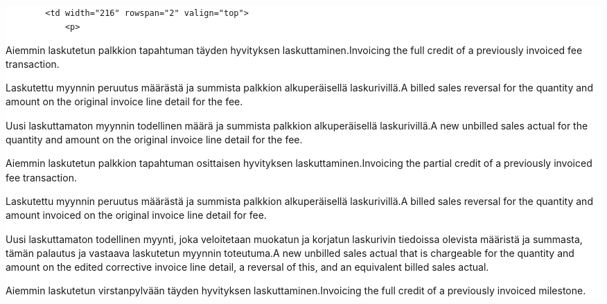             <td width="216" rowspan="2" valign="top">
                <p>
<span data-ttu-id="c8c5b-161">Aiemmin laskutetun palkkion tapahtuman täyden hyvityksen laskuttaminen.</span><span class="sxs-lookup"><span data-stu-id="c8c5b-161">Invoicing the full credit of a previously invoiced fee transaction.</span></span>
                </p>
            </td>
            <td width="408" valign="top">
                <p>
<span data-ttu-id="c8c5b-162">Laskutettu myynnin peruutus määrästä ja summista palkkion alkuperäisellä laskurivillä.</span><span class="sxs-lookup"><span data-stu-id="c8c5b-162">A billed sales reversal for the quantity and amount on the original invoice line detail for the fee.</span></span>
                </p>
            </td>
        </tr>
        <tr>
            <td width="408" valign="top">
                <p>
<span data-ttu-id="c8c5b-163">Uusi laskuttamaton myynnin todellinen määrä ja summista palkkion alkuperäisellä laskurivillä.</span><span class="sxs-lookup"><span data-stu-id="c8c5b-163">A new unbilled sales actual for the quantity and amount on the original invoice line detail for the fee.</span></span>
                </p>
            </td>
        </tr>
        <tr>
            <td width="216" rowspan="2" valign="top">
                <p>
<span data-ttu-id="c8c5b-164">Aiemmin laskutetun palkkion tapahtuman osittaisen hyvityksen laskuttaminen.</span><span class="sxs-lookup"><span data-stu-id="c8c5b-164">Invoicing the partial credit of a previously invoiced fee transaction.</span></span>
                </p>
            </td>
            <td width="408" valign="top">
                <p>
<span data-ttu-id="c8c5b-165">Laskutettu myynnin peruutus määrästä ja summista palkkion alkuperäisellä laskurivillä.</span><span class="sxs-lookup"><span data-stu-id="c8c5b-165">A billed sales reversal for the quantity and amount invoiced on the original invoice line detail for fee.</span></span>
                </p>
            </td>
        </tr>
        <tr>
            <td width="408" valign="top">
                <p>
<span data-ttu-id="c8c5b-166">Uusi laskuttamaton todellinen myynti, joka veloitetaan muokatun ja korjatun laskurivin tiedoissa olevista määristä ja summasta, tämän palautus ja vastaava laskutetun myynnin toteutuma.</span><span class="sxs-lookup"><span data-stu-id="c8c5b-166">A new unbilled sales actual that is chargeable for the quantity and amount on the edited corrective invoice line detail, a reversal of this, and an equivalent billed sales actual.</span></span>
                </p>
            </td>
        </tr>
        <tr>
            <td width="216" valign="top">
                <p>
<span data-ttu-id="c8c5b-167">Aiemmin laskutetun virstanpylvään täyden hyvityksen laskuttaminen.</span><span class="sxs-lookup"><span data-stu-id="c8c5b-167">Invoicing the full credit of a previously invoiced milestone.</span></span>
                </p>
            </td>
            <td width="408" valign="top">
                <p>